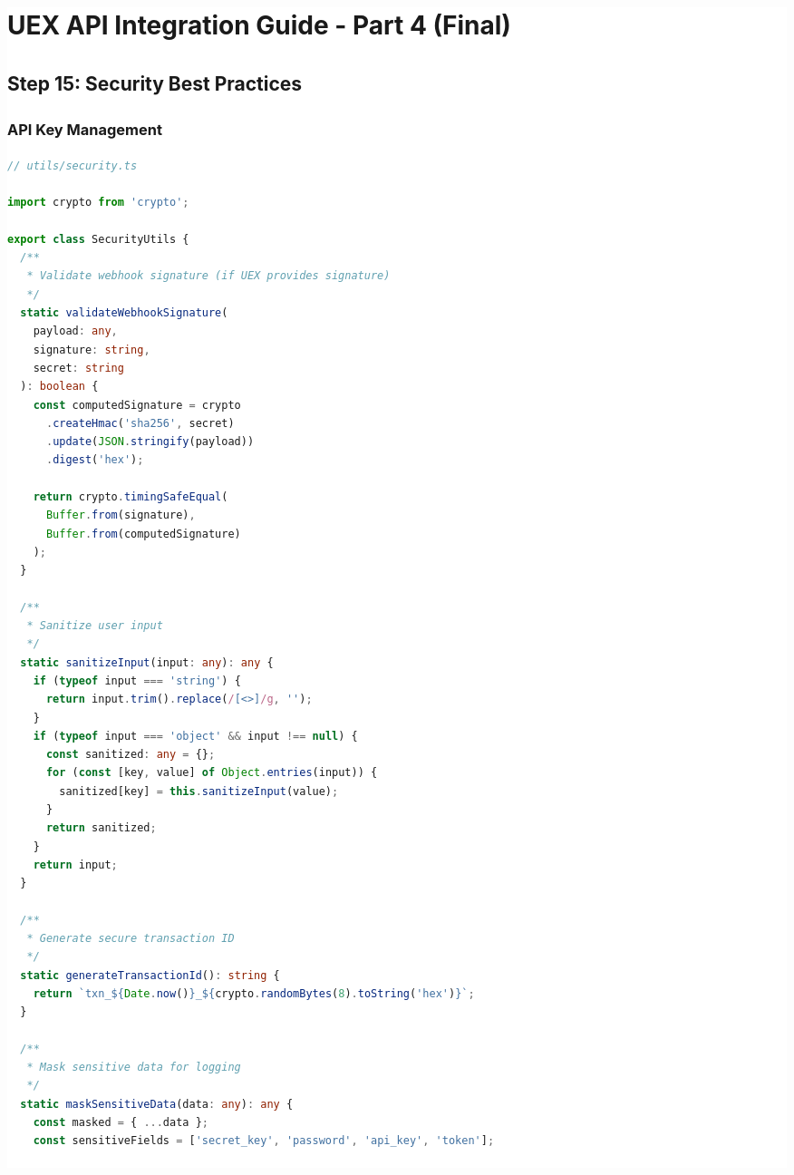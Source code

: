 # UEX API Integration Guide - Part 4 (Final)

## Step 15: Security Best Practices

### API Key Management

```typescript
// utils/security.ts

import crypto from 'crypto';

export class SecurityUtils {
  /**
   * Validate webhook signature (if UEX provides signature)
   */
  static validateWebhookSignature(
    payload: any,
    signature: string,
    secret: string
  ): boolean {
    const computedSignature = crypto
      .createHmac('sha256', secret)
      .update(JSON.stringify(payload))
      .digest('hex');
    
    return crypto.timingSafeEqual(
      Buffer.from(signature),
      Buffer.from(computedSignature)
    );
  }

  /**
   * Sanitize user input
   */
  static sanitizeInput(input: any): any {
    if (typeof input === 'string') {
      return input.trim().replace(/[<>]/g, '');
    }
    if (typeof input === 'object' && input !== null) {
      const sanitized: any = {};
      for (const [key, value] of Object.entries(input)) {
        sanitized[key] = this.sanitizeInput(value);
      }
      return sanitized;
    }
    return input;
  }

  /**
   * Generate secure transaction ID
   */
  static generateTransactionId(): string {
    return `txn_${Date.now()}_${crypto.randomBytes(8).toString('hex')}`;
  }

  /**
   * Mask sensitive data for logging
   */
  static maskSensitiveData(data: any): any {
    const masked = { ...data };
    const sensitiveFields = ['secret_key', 'password', 'api_key', 'token'];
    
```